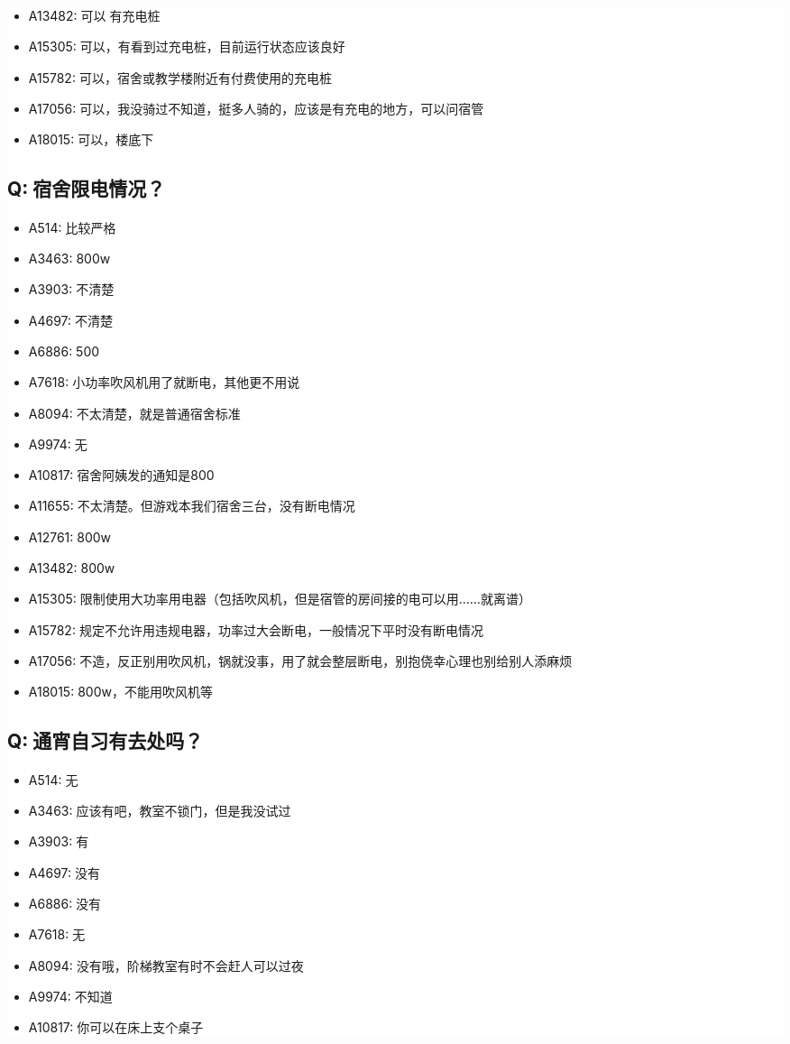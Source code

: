 - A13482: 可以 有充电桩

- A15305: 可以，有看到过充电桩，目前运行状态应该良好

- A15782: 可以，宿舍或教学楼附近有付费使用的充电桩

- A17056: 可以，我没骑过不知道，挺多人骑的，应该是有充电的地方，可以问宿管

- A18015: 可以，楼底下

## Q: 宿舍限电情况？

- A514: 比较严格

- A3463: 800w

- A3903: 不清楚

- A4697: 不清楚

- A6886: 500

- A7618: 小功率吹风机用了就断电，其他更不用说

- A8094: 不太清楚，就是普通宿舍标准

- A9974: 无

- A10817: 宿舍阿姨发的通知是800

- A11655: 不太清楚。但游戏本我们宿舍三台，没有断电情况

- A12761: 800w

- A13482: 800w

- A15305: 限制使用大功率用电器（包括吹风机，但是宿管的房间接的电可以用……就离谱）

- A15782: 规定不允许用违规电器，功率过大会断电，一般情况下平时没有断电情况

- A17056: 不造，反正别用吹风机，锅就没事，用了就会整层断电，别抱侥幸心理也别给别人添麻烦

- A18015: 800w，不能用吹风机等

## Q: 通宵自习有去处吗？

- A514: 无

- A3463: 应该有吧，教室不锁门，但是我没试过

- A3903: 有

- A4697: 没有

- A6886: 没有

- A7618: 无

- A8094: 没有哦，阶梯教室有时不会赶人可以过夜

- A9974: 不知道

- A10817: 你可以在床上支个桌子
